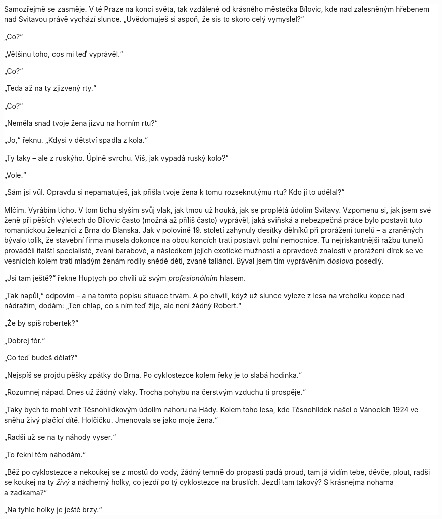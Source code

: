 Samozřejmě se zasměje. V té Praze na konci světa, tak vzdálené od krásného městečka Bílovic, kde nad zalesněným hřebenem nad Svitavou právě vychází slunce. „Uvědomuješ si aspoň, že sis to skoro celý vymyslel?“

„Co?“

„Většinu toho, cos mi teď vyprávěl.“

„Co?“

„Teda až na ty zjizvený rty.“

„Co?“

„Neměla snad tvoje žena jizvu na horním rtu?“

„Jo,“ řeknu. „Kdysi v dětství spadla z kola.“

„Ty taky – ale z ruskýho. Úplně svrchu. Víš, jak vypadá ruský kolo?“

„Vole.“

„Sám jsi vůl. Opravdu si nepamatuješ, jak přišla tvoje žena k tomu rozseknutýmu rtu? Kdo jí to udělal?“

Mlčím. Vyrábím ticho. V tom tichu slyším svůj vlak, jak tmou už houká, jak se proplétá údolím Svitavy. Vzpomenu si, jak jsem své ženě při pěších výletech do Bílovic často (možná až příliš často) vyprávěl, jaká sviňská a nebezpečná práce bylo postavit tuto romantickou železnici z Brna do Blanska. Jak v polovině 19. století zahynuly desítky dělníků při prorážení tunelů – a zraněných bývalo tolik, že stavební firma musela dokonce na obou koncích trati postavit polní nemocnice. Tu nejriskantnější ražbu tunelů prováděli italští specialisté, zvaní barabové, a následkem jejich exotické mužnosti a opravdové znalosti v prorážení dírek se ve vesnicích kolem trati mladým ženám rodily snědé děti, zvané taliánci. Býval jsem tím vyprávěním _doslova_ posedlý.

„Jsi tam ještě?“ řekne Huptych po chvíli už svým _profesionálním_ hlasem.

„Tak napůl,“ odpovím – a na tomto popisu situace trvám. A po chvíli, když už slunce vyleze z lesa na vrcholku kopce nad nádražím, dodám: „Ten chlap, co s ním teď žije, ale není žádný Robert.“

„Že by spíš robertek?“

„Dobrej fór.“

„Co teď budeš dělat?“

„Nejspíš se projdu pěšky zpátky do Brna. Po cyklostezce kolem řeky je to slabá hodinka.“

„Rozumnej nápad. Dnes už žádný vlaky. Trocha pohybu na čerst­vým vzduchu ti prospěje.“

„Taky bych to mohl vzít Těsnohlídkovým údolím nahoru na Hády. Kolem toho lesa, kde Těsnohlídek našel o Vánocích 1924 ve sněhu živý plačící dítě. Holčičku. Jmenovala se jako moje žena.“

„Radši už se na ty náhody vyser.“

„To řekni těm náhodám.“

„Běž po cyklostezce a nekoukej se z mostů do vody, žádný temně do propasti padá proud, tam já vidím tebe, děvče, plout, radši se koukej na ty _živý_ a nádherný holky, co jezdí po tý cyklostezce na bruslích. Jezdí tam takový? S krásnejma nohama a zadkama?“

„Na tyhle holky je ještě brzy.“
